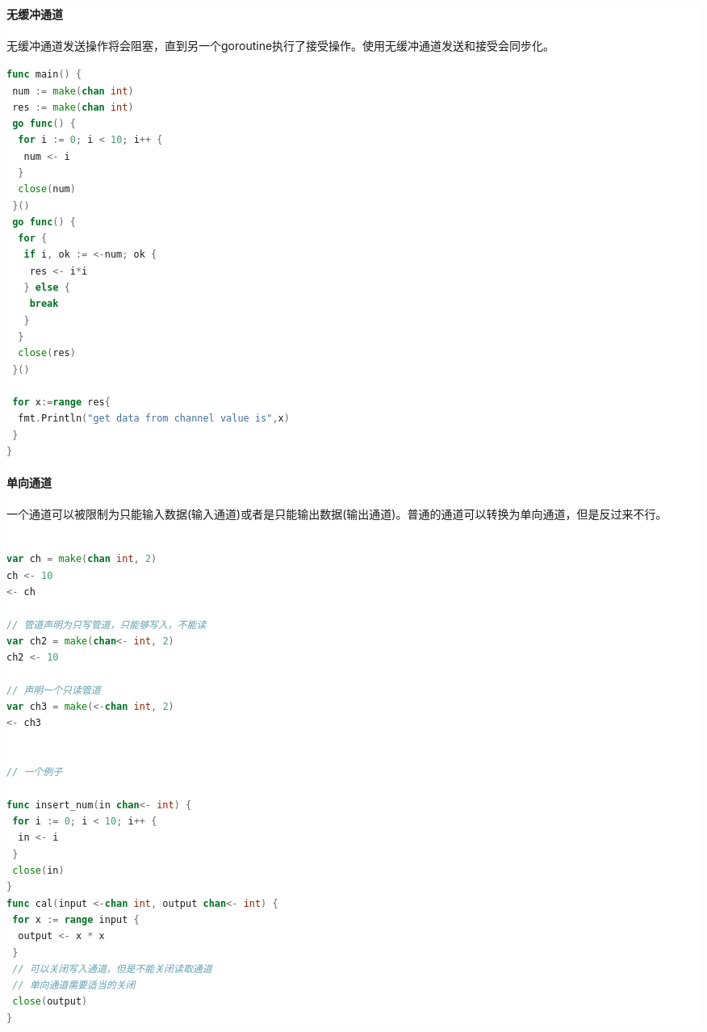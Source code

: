 #### 无缓冲通道

无缓冲通道发送操作将会阻塞，直到另一个goroutine执行了接受操作。使用无缓冲通道发送和接受会同步化。

```go
func main() {
 num := make(chan int)
 res := make(chan int)
 go func() {
  for i := 0; i < 10; i++ {
   num <- i
  }
  close(num)
 }()
 go func() {
  for {
   if i, ok := <-num; ok {
    res <- i*i
   } else {
    break
   }
  }
  close(res)
 }()
  
 for x:=range res{
  fmt.Println("get data from channel value is",x)
 }
}
```

#### 单向通道

一个通道可以被限制为只能输入数据(输入通道)或者是只能输出数据(输出通道)。普通的通道可以转换为单向通道，但是反过来不行。

```go

var ch = make(chan int, 2)
ch <- 10
<- ch

// 管道声明为只写管道，只能够写入，不能读
var ch2 = make(chan<- int, 2)
ch2 <- 10

// 声明一个只读管道
var ch3 = make(<-chan int, 2)
<- ch3


// 一个例子

func insert_num(in chan<- int) {
 for i := 0; i < 10; i++ {
  in <- i
 }
 close(in)
}
func cal(input <-chan int, output chan<- int) {
 for x := range input {
  output <- x * x
 }
 // 可以关闭写入通道，但是不能关闭读取通道
 // 单向通道需要适当的关闭
 close(output)
}
```